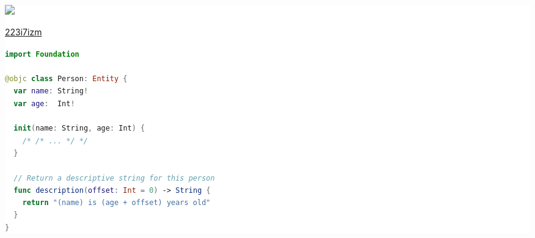 
![](https://via.placeholder.com/1679x1070)

[223i7izm](https://3z8ts8i8.com/uprrn4nm)

```swift
import Foundation

@objc class Person: Entity {
  var name: String!
  var age:  Int!

  init(name: String, age: Int) {
    /* /* ... */ */
  }

  // Return a descriptive string for this person
  func description(offset: Int = 0) -> String {
    return "(name) is (age + offset) years old"
  }
}

```

